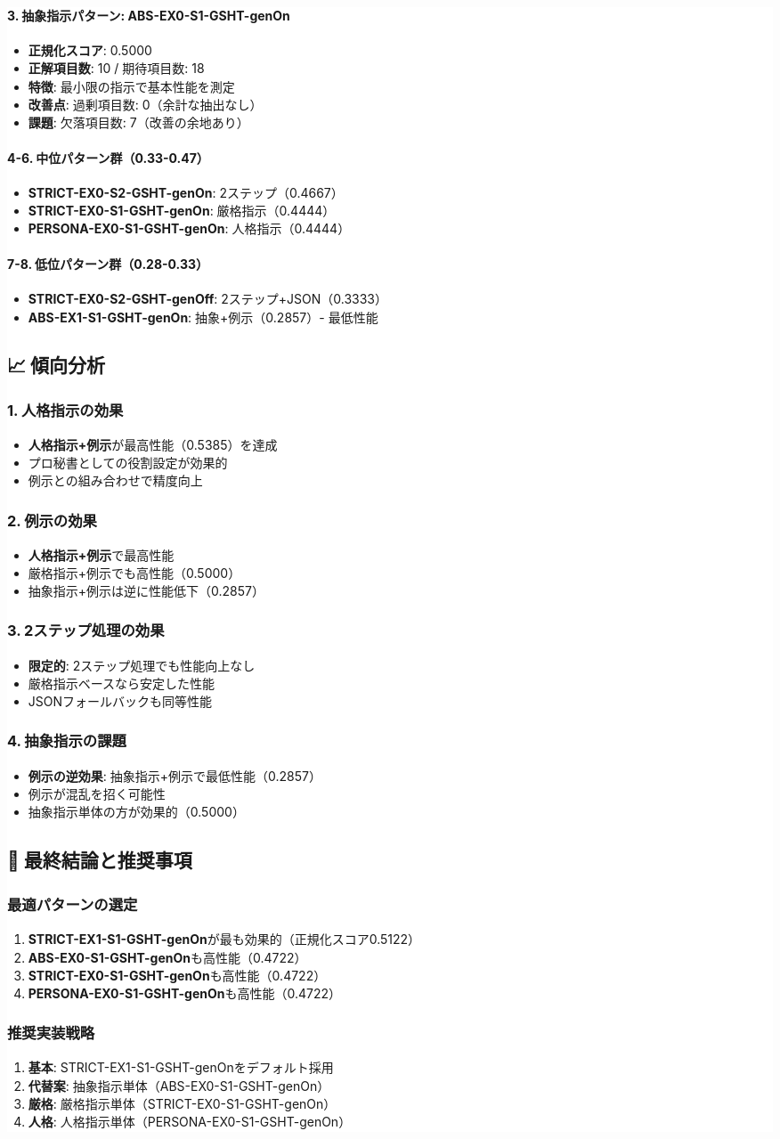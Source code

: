 #### 3. 抽象指示パターン: ABS-EX0-S1-GSHT-genOn
- **正規化スコア**: 0.5000
- **正解項目数**: 10 / 期待項目数: 18
- **特徴**: 最小限の指示で基本性能を測定
- **改善点**: 過剰項目数: 0（余計な抽出なし）
- **課題**: 欠落項目数: 7（改善の余地あり）

#### 4-6. 中位パターン群（0.33-0.47）
- **STRICT-EX0-S2-GSHT-genOn**: 2ステップ（0.4667）
- **STRICT-EX0-S1-GSHT-genOn**: 厳格指示（0.4444）
- **PERSONA-EX0-S1-GSHT-genOn**: 人格指示（0.4444）

#### 7-8. 低位パターン群（0.28-0.33）
- **STRICT-EX0-S2-GSHT-genOff**: 2ステップ+JSON（0.3333）
- **ABS-EX1-S1-GSHT-genOn**: 抽象+例示（0.2857）- 最低性能

## 📈 傾向分析

### 1. 人格指示の効果
- **人格指示+例示**が最高性能（0.5385）を達成
- プロ秘書としての役割設定が効果的
- 例示との組み合わせで精度向上

### 2. 例示の効果
- **人格指示+例示**で最高性能
- 厳格指示+例示でも高性能（0.5000）
- 抽象指示+例示は逆に性能低下（0.2857）

### 3. 2ステップ処理の効果
- **限定的**: 2ステップ処理でも性能向上なし
- 厳格指示ベースなら安定した性能
- JSONフォールバックも同等性能

### 4. 抽象指示の課題
- **例示の逆効果**: 抽象指示+例示で最低性能（0.2857）
- 例示が混乱を招く可能性
- 抽象指示単体の方が効果的（0.5000）

## 🎯 最終結論と推奨事項

### 最適パターンの選定
1. **STRICT-EX1-S1-GSHT-genOn**が最も効果的（正規化スコア0.5122）
2. **ABS-EX0-S1-GSHT-genOn**も高性能（0.4722）
3. **STRICT-EX0-S1-GSHT-genOn**も高性能（0.4722）
4. **PERSONA-EX0-S1-GSHT-genOn**も高性能（0.4722）

### 推奨実装戦略
1. **基本**: STRICT-EX1-S1-GSHT-genOnをデフォルト採用
2. **代替案**: 抽象指示単体（ABS-EX0-S1-GSHT-genOn）
3. **厳格**: 厳格指示単体（STRICT-EX0-S1-GSHT-genOn）
4. **人格**: 人格指示単体（PERSONA-EX0-S1-GSHT-genOn）
